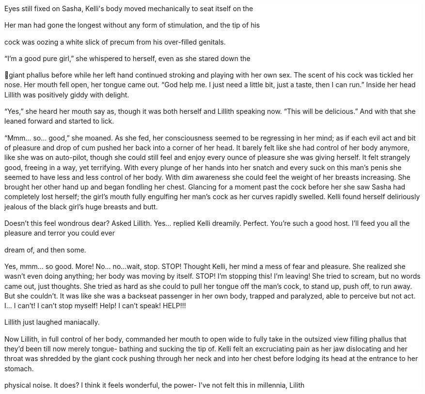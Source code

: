 Eyes still fixed on Sasha, Kelli's body moved mechanically to seat itself on the 

Her man had gone the longest without any form of stimulation, and the tip of his 

cock was oozing a white slick of precum from his over-filled genitals. 
 

“I’m a good pure girl,” she whispered to herself, even as she stared down the 

 

 

giant phallus before while her left hand continued stroking and playing with her own 
sex. The scent of his cock was tickled her nose. Her mouth fell open, her tongue came 
out. “God help me. I just need a little bit, just a taste, then I can run.” Inside her head 
Lillith was positively giddy with delight. 

“Yes,” she heard her mouth say as, though it was both herself and Lillith 
speaking now. “This will be delicious.” And with that she leaned forward and started to 
lick. 

“Mmm… so… good,” she moaned. As she fed, her consciousness seemed to be 
regressing in her mind; as if each evil act and bit of pleasure and drop of cum pushed 
her back into a corner of her head. It barely felt like she had control of her body 
anymore, like she was on auto-pilot, though she could still feel and enjoy every ounce 
of pleasure she was giving herself. It felt strangely good, freeing in a way, yet terrifying. 
With every plunge of her hands into her snatch and every suck on this man’s penis she 
seemed to have less and less control of her body. With dim awareness she could feel the 
weight of her breasts increasing. She brought her other hand up and began fondling her 
chest. Glancing for a moment past the cock before her she saw Sasha had completely 
lost herself; the girl’s mouth fully engulfing her man’s cock as her curves rapidly 
swelled. Kelli found herself deliriously jealous of the black girl’s huge breasts and butt. 

Doesn’t this feel wondrous dear? Asked Lillith. 
Yes… replied Kelli dreamily. 
Perfect. You’re such a good host. I’ll feed you all the pleasure and terror you could ever 

dream of, and then some. 

Yes, mmm… so good. More! No… no…wait, stop. STOP! Thought Kelli, her mind a 
mess of fear and pleasure. She realized she wasn’t even doing anything; her body was 
moving by itself. STOP! I’m stopping this! I’m leaving! She tried to scream, but no words 
came out, just thoughts. She tried as hard as she could to pull her tongue off the man’s 
cock, to stand up, push off, to run away. But she couldn’t. It was like she was a backseat 
passenger in her own body, trapped and paralyzed, able to perceive but not act.  I… I 
can’t! I can’t stop myself! Help! I can’t speak! HELP!!! 

 Lillith just laughed maniacally. 
 
Now Lillith, in full control of her body, commanded her mouth to open wide to 
fully take in the outsized view filling phallus that they’d been till now merely tongue-
bathing and sucking the tip of. Kelli felt an excruciating pain as her jaw dislocating and 
her throat was shredded by the giant cock pushing through her neck and into her chest 
before lodging its head at the entrance to her stomach. 
 
physical noise. 
It does? I think it feels wonderful, the power- I've not felt this in millennia, Lilith 
 